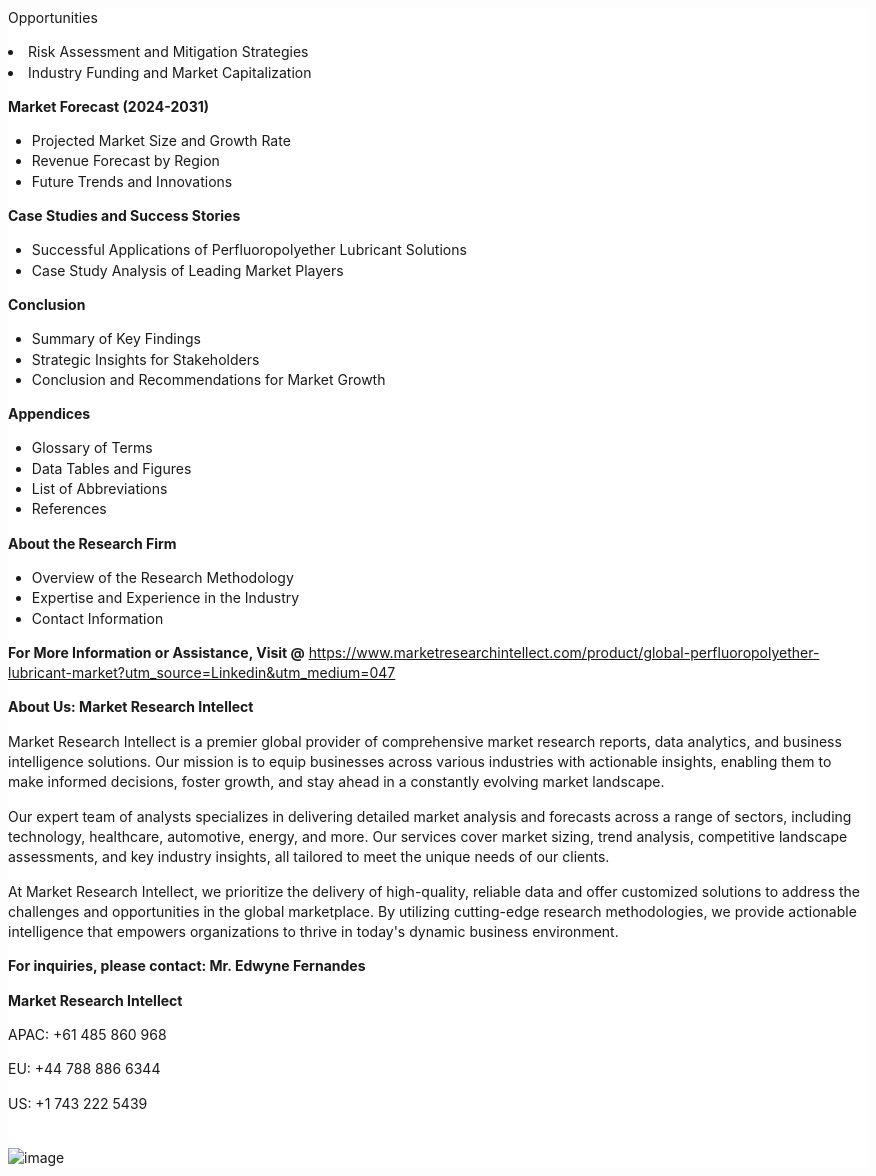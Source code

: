 Opportunities</li><li>Risk Assessment and Mitigation Strategies</li><li>Industry Funding and Market Capitalization</li></ul><p><strong>Market Forecast (2024-2031)</strong></p><ul><li>Projected Market Size and Growth Rate</li><li>Revenue Forecast by Region</li><li>Future Trends and Innovations</li></ul><p><strong>Case Studies and Success Stories</strong></p><ul><li>Successful Applications of Perfluoropolyether Lubricant Solutions</li><li>Case Study Analysis of Leading Market Players</li></ul><p><strong>Conclusion</strong></p><ul><li>Summary of Key Findings</li><li>Strategic Insights for Stakeholders</li><li>Conclusion and Recommendations for Market Growth</li></ul><p><strong>Appendices</strong></p><ul><li>Glossary of Terms</li><li>Data Tables and Figures</li><li>List of Abbreviations</li><li>References</li></ul><p><strong>About the Research Firm</strong></p><ul><li>Overview of the Research Methodology</li><li>Expertise and Experience in the Industry</li><li>Contact Information</li></ul></div><div class="article-main__content" data-test-id="publishing-text-block"><p><span class="font-[700]"><strong>For More Information or Assistance, Visit @</strong>&nbsp;<a href="https://www.marketresearchintellect.com/product/global-perfluoropolyether-lubricant-market?utm_source=Linkedin&utm_medium=047">https://www.marketresearchintellect.com/product/global-perfluoropolyether-lubricant-market?utm_source=Linkedin&utm_medium=047</a></span></p><p><strong>About Us: Market Research Intellect</strong></p><p>Market Research Intellect is a premier global provider of comprehensive market research reports, data analytics, and business intelligence solutions. Our mission is to equip businesses across various industries with actionable insights, enabling them to make informed decisions, foster growth, and stay ahead in a constantly evolving market landscape.</p><p>Our expert team of analysts specializes in delivering detailed market analysis and forecasts across a range of sectors, including technology, healthcare, automotive, energy, and more. Our services cover market sizing, trend analysis, competitive landscape assessments, and key industry insights, all tailored to meet the unique needs of our clients.</p><p>At Market Research Intellect, we prioritize the delivery of high-quality, reliable data and offer customized solutions to address the challenges and opportunities in the global marketplace. By utilizing cutting-edge research methodologies, we provide actionable intelligence that empowers organizations to thrive in today's dynamic business environment.</p><p><strong>For inquiries, please contact: Mr. Edwyne Fernandes</strong></p><p><strong>Market Research Intellect</strong></p><p>APAC: +61 485 860 968</p><p>EU: +44 788 886 6344</p><p>US: +1 743 222 5439</p></div><div class="article-main__content" data-test-id="publishing-text-block">&nbsp;</div>
![image](https://github.com/user-attachments/assets/56f92ca3-d7bd-4b46-b346-b5d7ea1abbd3)
